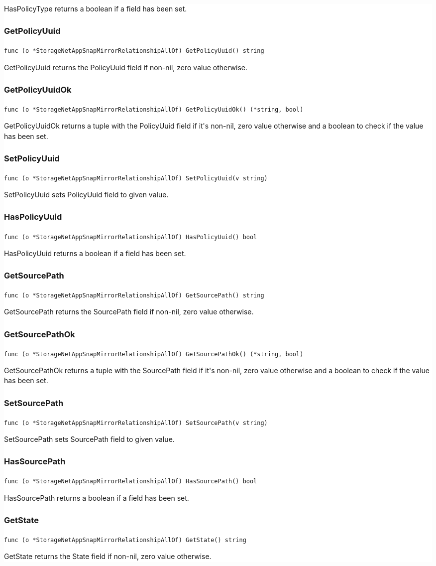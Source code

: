 HasPolicyType returns a boolean if a field has been set.

### GetPolicyUuid

`func (o *StorageNetAppSnapMirrorRelationshipAllOf) GetPolicyUuid() string`

GetPolicyUuid returns the PolicyUuid field if non-nil, zero value otherwise.

### GetPolicyUuidOk

`func (o *StorageNetAppSnapMirrorRelationshipAllOf) GetPolicyUuidOk() (*string, bool)`

GetPolicyUuidOk returns a tuple with the PolicyUuid field if it's non-nil, zero value otherwise
and a boolean to check if the value has been set.

### SetPolicyUuid

`func (o *StorageNetAppSnapMirrorRelationshipAllOf) SetPolicyUuid(v string)`

SetPolicyUuid sets PolicyUuid field to given value.

### HasPolicyUuid

`func (o *StorageNetAppSnapMirrorRelationshipAllOf) HasPolicyUuid() bool`

HasPolicyUuid returns a boolean if a field has been set.

### GetSourcePath

`func (o *StorageNetAppSnapMirrorRelationshipAllOf) GetSourcePath() string`

GetSourcePath returns the SourcePath field if non-nil, zero value otherwise.

### GetSourcePathOk

`func (o *StorageNetAppSnapMirrorRelationshipAllOf) GetSourcePathOk() (*string, bool)`

GetSourcePathOk returns a tuple with the SourcePath field if it's non-nil, zero value otherwise
and a boolean to check if the value has been set.

### SetSourcePath

`func (o *StorageNetAppSnapMirrorRelationshipAllOf) SetSourcePath(v string)`

SetSourcePath sets SourcePath field to given value.

### HasSourcePath

`func (o *StorageNetAppSnapMirrorRelationshipAllOf) HasSourcePath() bool`

HasSourcePath returns a boolean if a field has been set.

### GetState

`func (o *StorageNetAppSnapMirrorRelationshipAllOf) GetState() string`

GetState returns the State field if non-nil, zero value otherwise.
